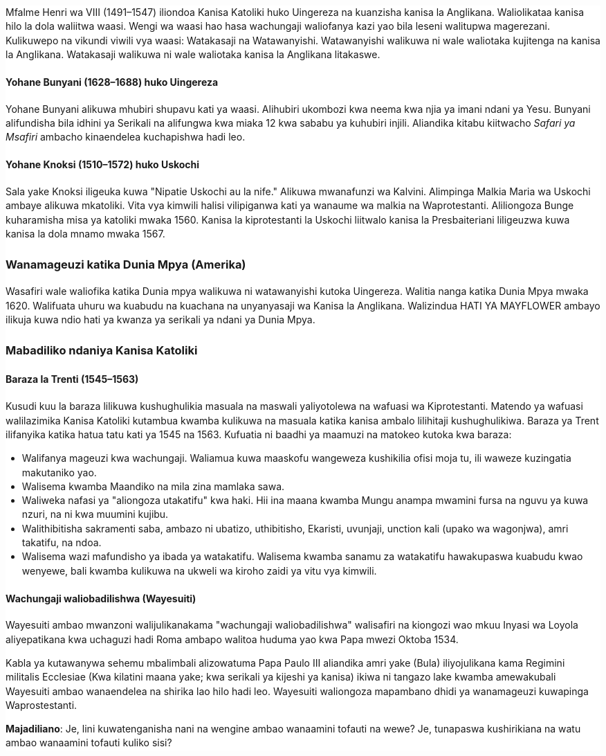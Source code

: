 Mfalme Henri wa VIII (1491–1547) iliondoa Kanisa Katoliki huko Uingereza na kuanzisha kanisa la Anglikana. Waliolikataa kanisa hilo la dola waliitwa waasi. Wengi wa waasi hao hasa wachungaji waliofanya kazi yao bila leseni walitupwa magerezani. Kulikuwepo na vikundi viwili vya waasi: Watakasaji na Watawanyishi. Watawanyishi walikuwa ni wale waliotaka kujitenga na kanisa la Anglikana. Watakasaji walikuwa ni wale waliotaka kanisa la Anglikana litakaswe.

#### Yohane Bunyani (1628–1688) huko Uingereza

Yohane Bunyani alikuwa mhubiri shupavu kati ya waasi. Alihubiri ukombozi kwa neema kwa njia ya imani ndani ya Yesu. Bunyani alifundisha bila idhini ya Serikali na alifungwa kwa miaka 12 kwa sababu ya kuhubiri injili. Aliandika kitabu kiitwacho _Safari ya Msafiri_ ambacho kinaendelea kuchapishwa hadi leo.

#### Yohane Knoksi (1510–1572) huko Uskochi

Sala yake Knoksi iligeuka kuwa "Nipatie Uskochi au la nife." Alikuwa mwanafunzi wa Kalvini. Alimpinga Malkia Maria wa Uskochi ambaye alikuwa mkatoliki. Vita vya kimwili halisi vilipiganwa kati ya wanaume wa malkia na Waprotestanti. Aliliongoza Bunge kuharamisha misa ya katoliki mwaka 1560. Kanisa la kiprotestanti la Uskochi liitwalo kanisa la Presbaiteriani liligeuzwa kuwa kanisa la dola mnamo mwaka 1567.

### Wanamageuzi katika Dunia Mpya (Amerika)

Wasafiri wale waliofika katika Dunia mpya walikuwa ni watawanyishi kutoka Uingereza. Walitia nanga katika Dunia Mpya mwaka 1620. Walifuata uhuru wa kuabudu na kuachana na unyanyasaji wa Kanisa la Anglikana. Walizindua HATI YA MAYFLOWER ambayo ilikuja kuwa ndio hati ya kwanza ya serikali ya ndani ya Dunia Mpya.

### Mabadiliko ndaniya Kanisa Katoliki

#### Baraza la Trenti (1545&ndash;1563)

Kusudi kuu la baraza lilikuwa kushughulikia masuala na maswali yaliyotolewa na wafuasi wa Kiprotestanti. Matendo ya wafuasi walilazimika Kanisa Katoliki kutambua kwamba kulikuwa na masuala katika kanisa ambalo lilihitaji kushughulikiwa. Baraza ya Trent ilifanyika katika hatua tatu kati ya 1545 na 1563. Kufuatia ni baadhi ya maamuzi na matokeo kutoka kwa baraza:

- Walifanya mageuzi kwa wachungaji. Waliamua kuwa maaskofu wangeweza kushikilia ofisi moja tu, ili waweze kuzingatia makutaniko yao.
- Walisema kwamba Maandiko na mila zina mamlaka sawa.
- Waliweka nafasi ya "aliongoza utakatifu" kwa haki. Hii ina maana kwamba Mungu anampa mwamini fursa na nguvu ya kuwa nzuri, na ni kwa muumini kujibu.
- Walithibitisha sakramenti saba, ambazo ni ubatizo, uthibitisho, Ekaristi, uvunjaji, unction kali (upako wa wagonjwa), amri takatifu, na ndoa.
- Walisema wazi mafundisho ya ibada ya watakatifu. Walisema kwamba sanamu za watakatifu hawakupaswa kuabudu kwao wenyewe, bali kwamba kulikuwa na ukweli wa kiroho zaidi ya vitu vya kimwili.

#### Wachungaji waliobadilishwa (Wayesuiti)

Wayesuiti ambao mwanzoni walijulikanakama "wachungaji waliobadilishwa" walisafiri na kiongozi wao mkuu Inyasi wa Loyola aliyepatikana kwa uchaguzi hadi Roma ambapo walitoa huduma yao kwa Papa mwezi Oktoba 1534.

Kabla ya kutawanywa sehemu mbalimbali alizowatuma Papa Paulo III aliandika amri yake (Bula) iliyojulikana kama Regimini militalis Ecclesiae (Kwa kilatini maana yake; kwa serikali ya kijeshi ya kanisa) ikiwa ni tangazo lake kwamba amewakubali Wayesuiti ambao wanaendelea na shirika lao hilo hadi leo. Wayesuiti waliongoza mapambano dhidi ya wanamageuzi kuwapinga Waprostestanti.

**Majadiliano**: Je, lini kuwatenganisha nani na wengine ambao wanaamini tofauti na wewe? Je, tunapaswa kushirikiana na watu ambao wanaamini tofauti kuliko sisi?
